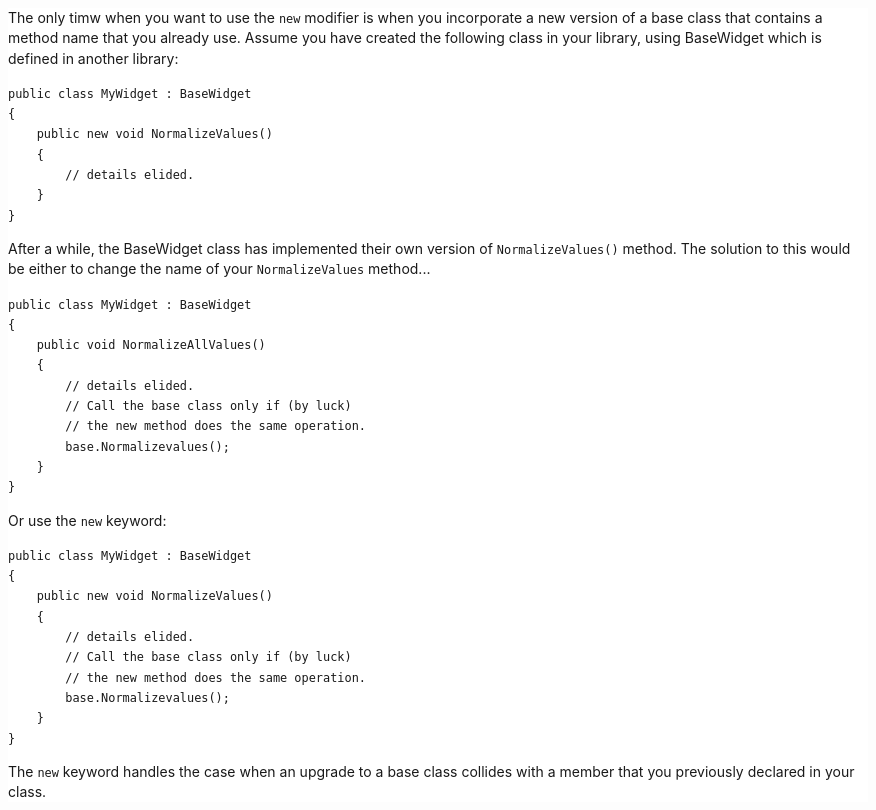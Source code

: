 The only timw when you want to use the `new` modifier is when you incorporate a new version of a base class that contains a method name that you already use. 
Assume you have created the following class in your library, using BaseWidget which is defined in another library:
```
public class MyWidget : BaseWidget
{
    public new void NormalizeValues()
    {
        // details elided.
    }
}
```
After a while, the BaseWidget class has implemented their own version of `NormalizeValues()` method. The solution to this would be either to change the name of your `NormalizeValues` method...
```
public class MyWidget : BaseWidget
{
    public void NormalizeAllValues()
    {
        // details elided.
        // Call the base class only if (by luck)
        // the new method does the same operation.
        base.Normalizevalues();
    }
}
```
Or use the `new` keyword:
```
public class MyWidget : BaseWidget
{
    public new void NormalizeValues()
    {
        // details elided.
        // Call the base class only if (by luck)
        // the new method does the same operation.
        base.Normalizevalues();
    }
}
```
The `new` keyword handles the case when an upgrade to a base class collides with a member that you previously declared in your class.